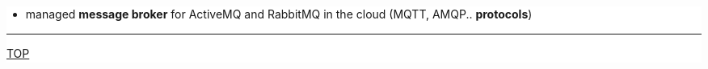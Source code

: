   - managed **message broker** for ActiveMQ and RabbitMQ in the cloud (MQTT, AMQP.. **protocols**)

---

[TOP](#aws---application-integration)
